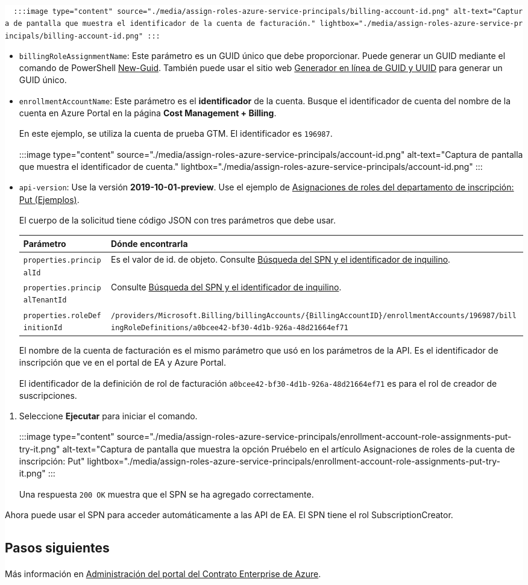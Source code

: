       :::image type="content" source="./media/assign-roles-azure-service-principals/billing-account-id.png" alt-text="Captura de pantalla que muestra el identificador de la cuenta de facturación." lightbox="./media/assign-roles-azure-service-principals/billing-account-id.png" :::

   - `billingRoleAssignmentName`: Este parámetro es un GUID único que debe proporcionar. Puede generar un GUID mediante el comando de PowerShell [New-Guid](/powershell/module/microsoft.powershell.utility/new-guid). También puede usar el sitio web [Generador en línea de GUID y UUID](https://guidgenerator.com/) para generar un GUID único.

   - `enrollmentAccountName`: Este parámetro es el **identificador** de la cuenta. Busque el identificador de cuenta del nombre de la cuenta en Azure Portal en la página **Cost Management + Billing**.

      En este ejemplo, se utiliza la cuenta de prueba GTM. El identificador es `196987`.

      :::image type="content" source="./media/assign-roles-azure-service-principals/account-id.png" alt-text="Captura de pantalla que muestra el identificador de cuenta." lightbox="./media/assign-roles-azure-service-principals/account-id.png" :::

   - `api-version`: Use la versión **2019-10-01-preview**. Use el ejemplo de [Asignaciones de roles del departamento de inscripción: Put (Ejemplos)](/rest/api/billing/2019-10-01-preview/enrollment-department-role-assignments/put#examples).

      El cuerpo de la solicitud tiene código JSON con tres parámetros que debe usar.

      | Parámetro | Dónde encontrarla |
      | --- | --- |
      | `properties.principalId` | Es el valor de id. de objeto. Consulte [Búsqueda del SPN y el identificador de inquilino](#find-your-spn-and-tenant-id). |
      | `properties.principalTenantId` | Consulte [Búsqueda del SPN y el identificador de inquilino](#find-your-spn-and-tenant-id). |
      | `properties.roleDefinitionId` | `/providers/Microsoft.Billing/billingAccounts/{BillingAccountID}/enrollmentAccounts/196987/billingRoleDefinitions/a0bcee42-bf30-4d1b-926a-48d21664ef71` |

      El nombre de la cuenta de facturación es el mismo parámetro que usó en los parámetros de la API. Es el identificador de inscripción que ve en el portal de EA y Azure Portal.

      El identificador de la definición de rol de facturación `a0bcee42-bf30-4d1b-926a-48d21664ef71` es para el rol de creador de suscripciones.

1. Seleccione **Ejecutar** para iniciar el comando.

   :::image type="content" source="./media/assign-roles-azure-service-principals/enrollment-account-role-assignments-put-try-it.png" alt-text="Captura de pantalla que muestra la opción Pruébelo en el artículo Asignaciones de roles de la cuenta de inscripción: Put" lightbox="./media/assign-roles-azure-service-principals/enrollment-account-role-assignments-put-try-it.png" :::

   Una respuesta `200 OK` muestra que el SPN se ha agregado correctamente.

Ahora puede usar el SPN para acceder automáticamente a las API de EA. El SPN tiene el rol SubscriptionCreator.

## <a name="next-steps"></a>Pasos siguientes

Más información en [Administración del portal del Contrato Enterprise de Azure](ea-portal-administration.md).
